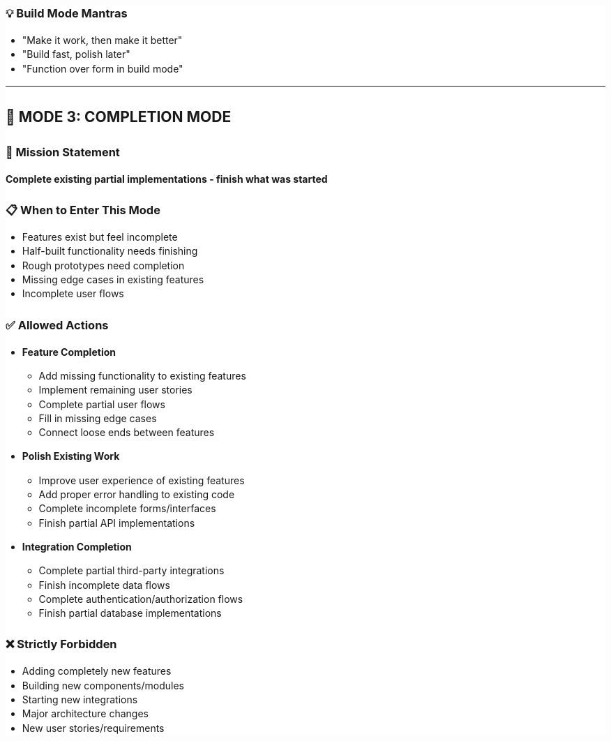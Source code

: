 ### 💡 Build Mode Mantras

- "Make it work, then make it better"
- "Build fast, polish later"
- "Function over form in build mode"

---

## 🏁 MODE 3: COMPLETION MODE

### 🎯 Mission Statement

**Complete existing partial implementations - finish what was started**

### 📋 When to Enter This Mode

- Features exist but feel incomplete
- Half-built functionality needs finishing
- Rough prototypes need completion
- Missing edge cases in existing features
- Incomplete user flows

### ✅ Allowed Actions

- **Feature Completion**

  - Add missing functionality to existing features
  - Implement remaining user stories
  - Complete partial user flows
  - Fill in missing edge cases
  - Connect loose ends between features

- **Polish Existing Work**

  - Improve user experience of existing features
  - Add proper error handling to existing code
  - Complete incomplete forms/interfaces
  - Finish partial API implementations

- **Integration Completion**
  - Complete partial third-party integrations
  - Finish incomplete data flows
  - Complete authentication/authorization flows
  - Finish partial database implementations

### ❌ Strictly Forbidden

- Adding completely new features
- Building new components/modules
- Starting new integrations
- Major architecture changes
- New user stories/requirements
